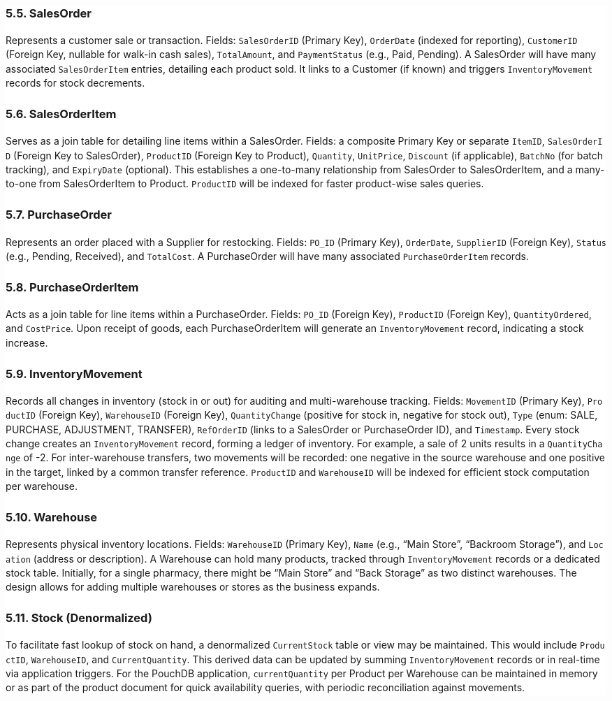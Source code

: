 ### 5.5. SalesOrder

Represents a customer sale or transaction. Fields: `SalesOrderID` (Primary Key), `OrderDate` (indexed for reporting), `CustomerID` (Foreign Key, nullable for walk-in cash sales), `TotalAmount`, and `PaymentStatus` (e.g., Paid, Pending). A SalesOrder will have many associated `SalesOrderItem` entries, detailing each product sold. It links to a Customer (if known) and triggers `InventoryMovement` records for stock decrements.

### 5.6. SalesOrderItem

Serves as a join table for detailing line items within a SalesOrder. Fields: a composite Primary Key or separate `ItemID`, `SalesOrderID` (Foreign Key to SalesOrder), `ProductID` (Foreign Key to Product), `Quantity`, `UnitPrice`, `Discount` (if applicable), `BatchNo` (for batch tracking), and `ExpiryDate` (optional). This establishes a one-to-many relationship from SalesOrder to SalesOrderItem, and a many-to-one from SalesOrderItem to Product. `ProductID` will be indexed for faster product-wise sales queries.

### 5.7. PurchaseOrder

Represents an order placed with a Supplier for restocking. Fields: `PO_ID` (Primary Key), `OrderDate`, `SupplierID` (Foreign Key), `Status` (e.g., Pending, Received), and `TotalCost`. A PurchaseOrder will have many associated `PurchaseOrderItem` records.

### 5.8. PurchaseOrderItem

Acts as a join table for line items within a PurchaseOrder. Fields: `PO_ID` (Foreign Key), `ProductID` (Foreign Key), `QuantityOrdered`, and `CostPrice`. Upon receipt of goods, each PurchaseOrderItem will generate an `InventoryMovement` record, indicating a stock increase.

### 5.9. InventoryMovement

Records all changes in inventory (stock in or out) for auditing and multi-warehouse tracking. Fields: `MovementID` (Primary Key), `ProductID` (Foreign Key), `WarehouseID` (Foreign Key), `QuantityChange` (positive for stock in, negative for stock out), `Type` (enum: SALE, PURCHASE, ADJUSTMENT, TRANSFER), `RefOrderID` (links to a SalesOrder or PurchaseOrder ID), and `Timestamp`. Every stock change creates an `InventoryMovement` record, forming a ledger of inventory. For example, a sale of 2 units results in a `QuantityChange` of -2. For inter-warehouse transfers, two movements will be recorded: one negative in the source warehouse and one positive in the target, linked by a common transfer reference. `ProductID` and `WarehouseID` will be indexed for efficient stock computation per warehouse.

### 5.10. Warehouse

Represents physical inventory locations. Fields: `WarehouseID` (Primary Key), `Name` (e.g., “Main Store”, “Backroom Storage”), and `Location` (address or description). A Warehouse can hold many products, tracked through `InventoryMovement` records or a dedicated stock table. Initially, for a single pharmacy, there might be “Main Store” and “Back Storage” as two distinct warehouses. The design allows for adding multiple warehouses or stores as the business expands.

### 5.11. Stock (Denormalized)

To facilitate fast lookup of stock on hand, a denormalized `CurrentStock` table or view may be maintained. This would include `ProductID`, `WarehouseID`, and `CurrentQuantity`. This derived data can be updated by summing `InventoryMovement` records or in real-time via application triggers. For the PouchDB application, `currentQuantity` per Product per Warehouse can be maintained in memory or as part of the product document for quick availability queries, with periodic reconciliation against movements.
